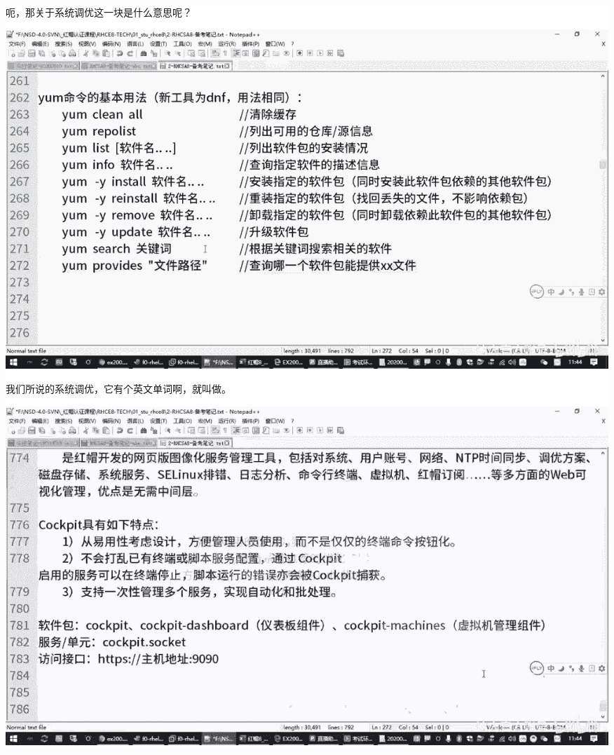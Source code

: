 呃，那关于系统调优这一块是什么意思呢？

![](img/e3f50f584dd39c2a863a0e0b7d81aefe_9.png)

我们所说的系统调优，它有个英文单词啊，就叫做。

![](img/e3f50f584dd39c2a863a0e0b7d81aefe_11.png)
